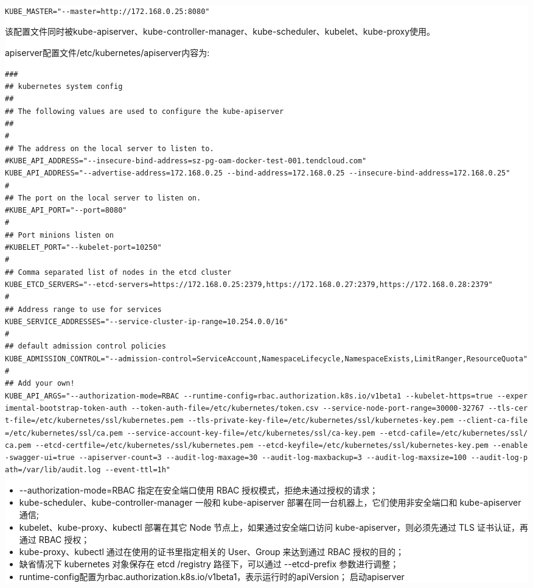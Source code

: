 ```
KUBE_MASTER="--master=http://172.168.0.25:8080"
```

该配置文件同时被kube-apiserver、kube-controller-manager、kube-scheduler、kubelet、kube-proxy使用。

apiserver配置文件/etc/kubernetes/apiserver内容为:

```
###
## kubernetes system config
##
## The following values are used to configure the kube-apiserver
##
#
## The address on the local server to listen to.
#KUBE_API_ADDRESS="--insecure-bind-address=sz-pg-oam-docker-test-001.tendcloud.com"
KUBE_API_ADDRESS="--advertise-address=172.168.0.25 --bind-address=172.168.0.25 --insecure-bind-address=172.168.0.25"
#
## The port on the local server to listen on.
#KUBE_API_PORT="--port=8080"
#
## Port minions listen on
#KUBELET_PORT="--kubelet-port=10250"
#
## Comma separated list of nodes in the etcd cluster
KUBE_ETCD_SERVERS="--etcd-servers=https://172.168.0.25:2379,https://172.168.0.27:2379,https://172.168.0.28:2379"
#
## Address range to use for services
KUBE_SERVICE_ADDRESSES="--service-cluster-ip-range=10.254.0.0/16"
#
## default admission control policies
KUBE_ADMISSION_CONTROL="--admission-control=ServiceAccount,NamespaceLifecycle,NamespaceExists,LimitRanger,ResourceQuota"
#
## Add your own!
KUBE_API_ARGS="--authorization-mode=RBAC --runtime-config=rbac.authorization.k8s.io/v1beta1 --kubelet-https=true --experimental-bootstrap-token-auth --token-auth-file=/etc/kubernetes/token.csv --service-node-port-range=30000-32767 --tls-cert-file=/etc/kubernetes/ssl/kubernetes.pem --tls-private-key-file=/etc/kubernetes/ssl/kubernetes-key.pem --client-ca-file=/etc/kubernetes/ssl/ca.pem --service-account-key-file=/etc/kubernetes/ssl/ca-key.pem --etcd-cafile=/etc/kubernetes/ssl/ca.pem --etcd-certfile=/etc/kubernetes/ssl/kubernetes.pem --etcd-keyfile=/etc/kubernetes/ssl/kubernetes-key.pem --enable-swagger-ui=true --apiserver-count=3 --audit-log-maxage=30 --audit-log-maxbackup=3 --audit-log-maxsize=100 --audit-log-path=/var/lib/audit.log --event-ttl=1h"
```

- --authorization-mode=RBAC 指定在安全端口使用 RBAC 授权模式，拒绝未通过授权的请求；
- kube-scheduler、kube-controller-manager 一般和 kube-apiserver 部署在同一台机器上，它们使用非安全端口和 kube-apiserver通信;
- kubelet、kube-proxy、kubectl 部署在其它 Node 节点上，如果通过安全端口访问 kube-apiserver，则必须先通过 TLS 证书认证，再通过 RBAC 授权；
- kube-proxy、kubectl 通过在使用的证书里指定相关的 User、Group 来达到通过 RBAC 授权的目的；
- 缺省情况下 kubernetes 对象保存在 etcd /registry 路径下，可以通过 --etcd-prefix 参数进行调整；
- runtime-config配置为rbac.authorization.k8s.io/v1beta1，表示运行时的apiVersion；
启动apiserver
